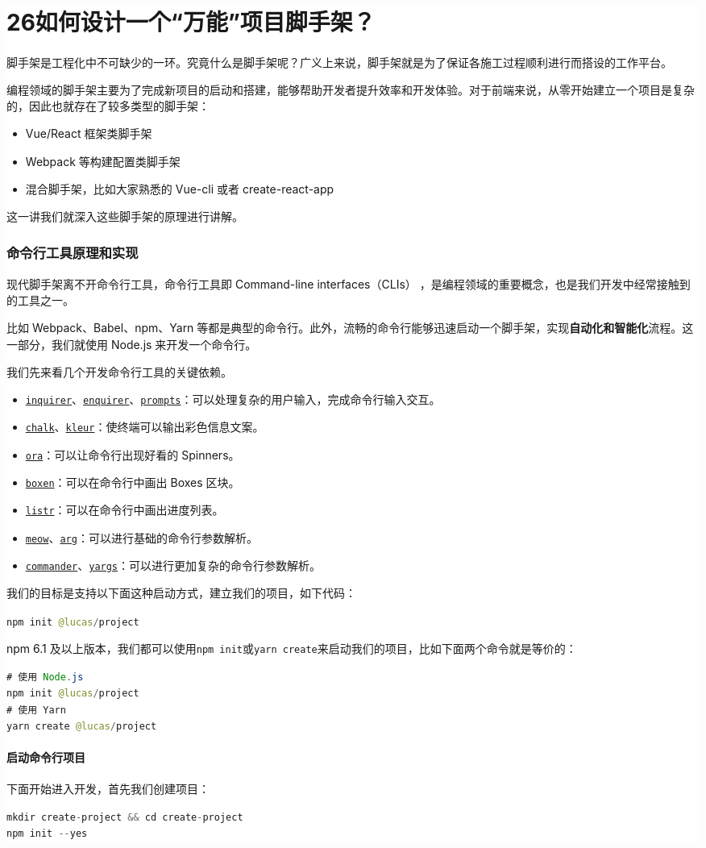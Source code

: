# 26如何设计一个“万能”项目脚手架？

脚手架是工程化中不可缺少的一环。究竟什么是脚手架呢？广义上来说，脚手架就是为了保证各施工过程顺利进行而搭设的工作平台。

编程领域的脚手架主要为了完成新项目的启动和搭建，能够帮助开发者提升效率和开发体验。对于前端来说，从零开始建立一个项目是复杂的，因此也就存在了较多类型的脚手架：

* Vue/React 框架类脚手架

* Webpack 等构建配置类脚手架

* 混合脚手架，比如大家熟悉的 Vue-cli 或者 create-react-app

这一讲我们就深入这些脚手架的原理进行讲解。

### 命令行工具原理和实现

现代脚手架离不开命令行工具，命令行工具即 Command-line interfaces（CLIs） ，是编程领域的重要概念，也是我们开发中经常接触到的工具之一。

比如 Webpack、Babel、npm、Yarn 等都是典型的命令行。此外，流畅的命令行能够迅速启动一个脚手架，实现**自动化和智能化**流程。这一部分，我们就使用 Node.js 来开发一个命令行。

我们先来看几个开发命令行工具的关键依赖。

* [`inquirer`](http://npm.im/inquirer)、[`enquirer`](http://npm.im/enquirer)、[`prompts`](https://npm.im/prompts)：可以处理复杂的用户输入，完成命令行输入交互。

* [`chalk`](http://npm.im/chalk)、[`kleur`](https://npm.im/kleur)：使终端可以输出彩色信息文案。

* [`ora`](http://npm.im/ora)：可以让命令行出现好看的 Spinners。

* [`boxen`](http://npm.im/boxen)：可以在命令行中画出 Boxes 区块。

* [`listr`](http://npm.im/listr)：可以在命令行中画出进度列表。

* [`meow`](http://npm.im/meow)、[`arg`](http://npm.im/arg)：可以进行基础的命令行参数解析。

* [`commander`](http://npm.im/commander)、[`yargs`](https://www.npmjs.com/package/yargs)：可以进行更加复杂的命令行参数解析。

我们的目标是支持以下面这种启动方式，建立我们的项目，如下代码：

```java
npm init @lucas/project
```

npm 6.1 及以上版本，我们都可以使用`npm init`或`yarn create`来启动我们的项目，比如下面两个命令就是等价的：

```java
# 使用 Node.js
npm init @lucas/project
# 使用 Yarn
yarn create @lucas/project
```

#### 启动命令行项目

下面开始进入开发，首先我们创建项目：

```java
mkdir create-project && cd create-project
npm init --yes
```
